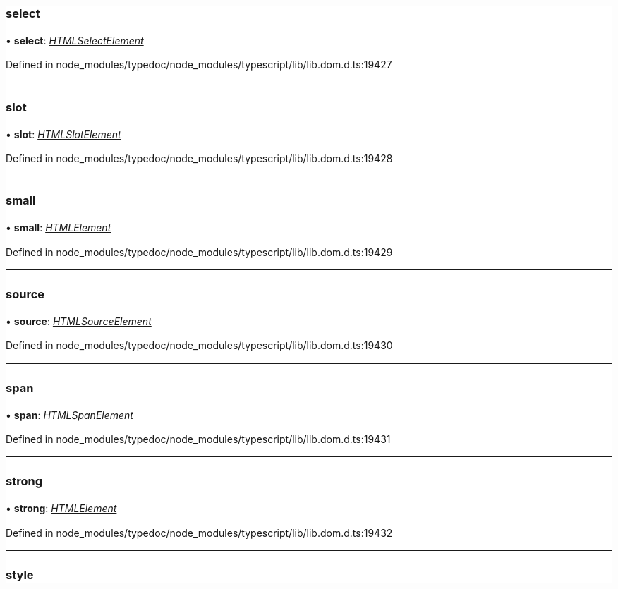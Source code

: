 ###  select

• **select**: *[HTMLSelectElement](_node_modules_typedoc_node_modules_typescript_lib_lib_dom_d_.htmlselectelement.md)*

Defined in node_modules/typedoc/node_modules/typescript/lib/lib.dom.d.ts:19427

___

###  slot

• **slot**: *[HTMLSlotElement](_node_modules_typedoc_node_modules_typescript_lib_lib_dom_d_.htmlslotelement.md)*

Defined in node_modules/typedoc/node_modules/typescript/lib/lib.dom.d.ts:19428

___

###  small

• **small**: *[HTMLElement](_node_modules_typedoc_node_modules_typescript_lib_lib_dom_d_.htmlelement.md)*

Defined in node_modules/typedoc/node_modules/typescript/lib/lib.dom.d.ts:19429

___

###  source

• **source**: *[HTMLSourceElement](_node_modules_typedoc_node_modules_typescript_lib_lib_dom_d_.htmlsourceelement.md)*

Defined in node_modules/typedoc/node_modules/typescript/lib/lib.dom.d.ts:19430

___

###  span

• **span**: *[HTMLSpanElement](_node_modules_typedoc_node_modules_typescript_lib_lib_dom_d_.htmlspanelement.md)*

Defined in node_modules/typedoc/node_modules/typescript/lib/lib.dom.d.ts:19431

___

###  strong

• **strong**: *[HTMLElement](_node_modules_typedoc_node_modules_typescript_lib_lib_dom_d_.htmlelement.md)*

Defined in node_modules/typedoc/node_modules/typescript/lib/lib.dom.d.ts:19432

___

###  style
